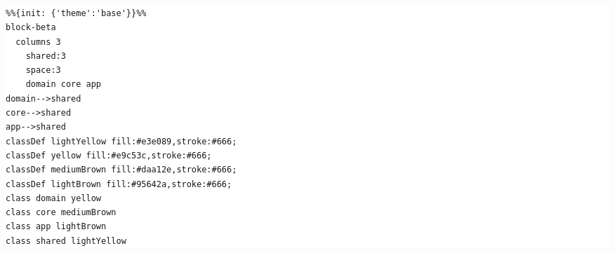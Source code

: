 ```mermaid
%%{init: {'theme':'base'}}%%
block-beta
  columns 3
    shared:3
    space:3
    domain core app
domain-->shared
core-->shared
app-->shared
classDef lightYellow fill:#e3e089,stroke:#666;
classDef yellow fill:#e9c53c,stroke:#666;           
classDef mediumBrown fill:#daa12e,stroke:#666;        
classDef lightBrown fill:#95642a,stroke:#666;    
class domain yellow
class core mediumBrown
class app lightBrown
class shared lightYellow
```